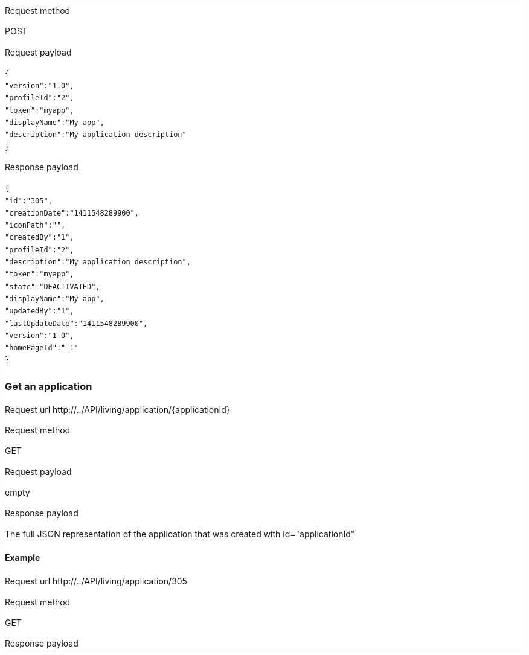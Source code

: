 Request method

POST

Request payload

    {
    "version":"1.0",
    "profileId":"2",
    "token":"myapp",
    "displayName":"My app",
    "description":"My application description"
    }

Response payload

    {
    "id":"305",
    "creationDate":"1411548289900",
    "iconPath":"",
    "createdBy":"1",
    "profileId":"2",
    "description":"My application description",
    "token":"myapp",
    "state":"DEACTIVATED",
    "displayName":"My app",
    "updatedBy":"1",
    "lastUpdateDate":"1411548289900",
    "version":"1.0",
    "homePageId":"-1"
    }

### Get an application
Request url
http://../API/living/application/{applicationId}

Request method

GET

Request payload

empty

Response payload

The full JSON representation of the application that was created with id="applicationId"

#### Example
Request url
http://../API/living/application/305

Request method

GET

Response payload
